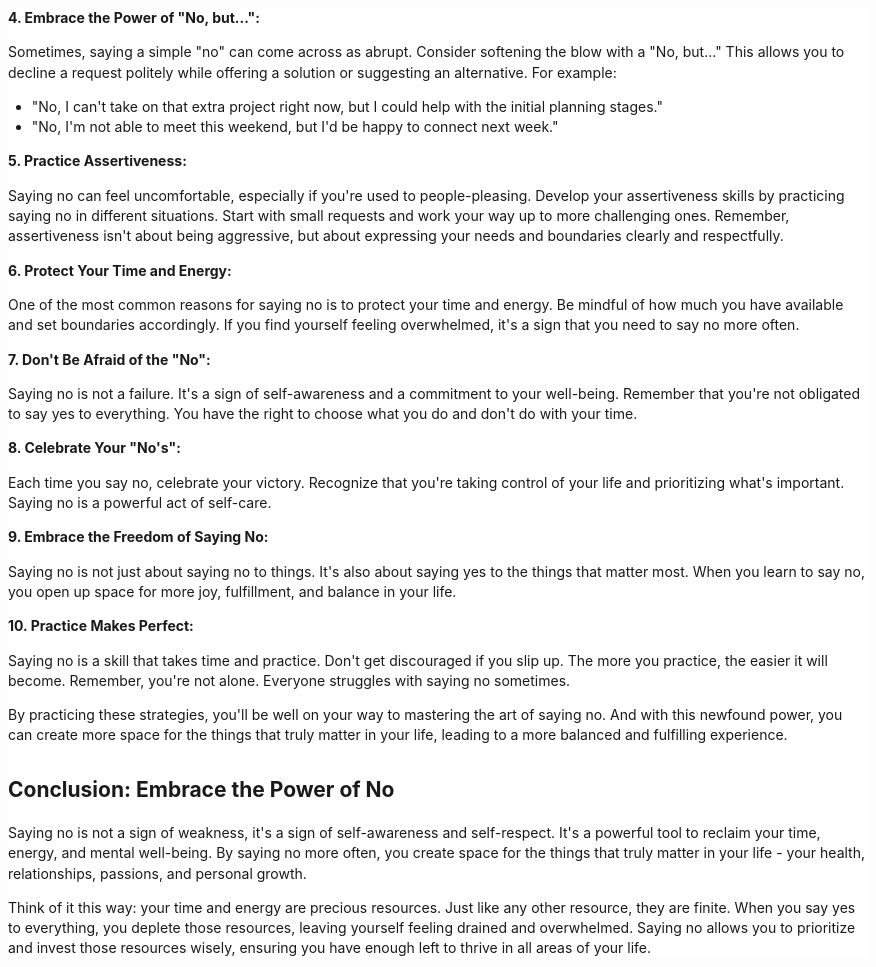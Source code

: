 **4.  Embrace the Power of "No, but...":**

Sometimes, saying a simple "no" can come across as abrupt.  Consider softening the blow with a "No, but..." This allows you to decline a request politely while offering a solution or suggesting an alternative.  For example:

* "No, I can't take on that extra project right now, but I could help with the initial planning stages."
* "No, I'm not able to meet this weekend, but I'd be happy to connect next week."

**5.  Practice Assertiveness:**

Saying no can feel uncomfortable, especially if you're used to people-pleasing.  Develop your assertiveness skills by practicing saying no in different situations.  Start with small requests and work your way up to more challenging ones.  Remember, assertiveness isn't about being aggressive, but about expressing your needs and boundaries clearly and respectfully.

**6.  Protect Your Time and Energy:**

One of the most common reasons for saying no is to protect your time and energy.  Be mindful of how much you have available and set boundaries accordingly.  If you find yourself feeling overwhelmed, it's a sign that you need to say no more often.

**7.  Don't Be Afraid of the "No":**

Saying no is not a failure. It's a sign of self-awareness and a commitment to your well-being.  Remember that you're not obligated to say yes to everything.  You have the right to choose what you do and don't do with your time.

**8.  Celebrate Your "No's":**

Each time you say no, celebrate your victory.  Recognize that you're taking control of your life and prioritizing what's important.  Saying no is a powerful act of self-care. 

**9.  Embrace the Freedom of Saying No:**

Saying no is not just about saying no to things.  It's also about saying yes to the things that matter most.  When you learn to say no, you open up space for more joy, fulfillment, and balance in your life.

**10.  Practice Makes Perfect:**

Saying no is a skill that takes time and practice.  Don't get discouraged if you slip up.  The more you practice, the easier it will become.  Remember, you're not alone.  Everyone struggles with saying no sometimes.

By practicing these strategies, you'll be well on your way to mastering the art of saying no. And with this newfound power, you can create more space for the things that truly matter in your life, leading to a more balanced and fulfilling experience.

## Conclusion: Embrace the Power of No

Saying no is not a sign of weakness, it's a sign of self-awareness and self-respect.  It's a powerful tool to reclaim your time, energy, and mental well-being. By saying no more often, you create space for the things that truly matter in your life - your health, relationships, passions, and personal growth. 

Think of it this way: your time and energy are precious resources.  Just like any other resource, they are finite.  When you say yes to everything, you deplete those resources, leaving yourself feeling drained and overwhelmed. Saying no allows you to prioritize and invest those resources wisely, ensuring you have enough left to thrive in all areas of your life. 
